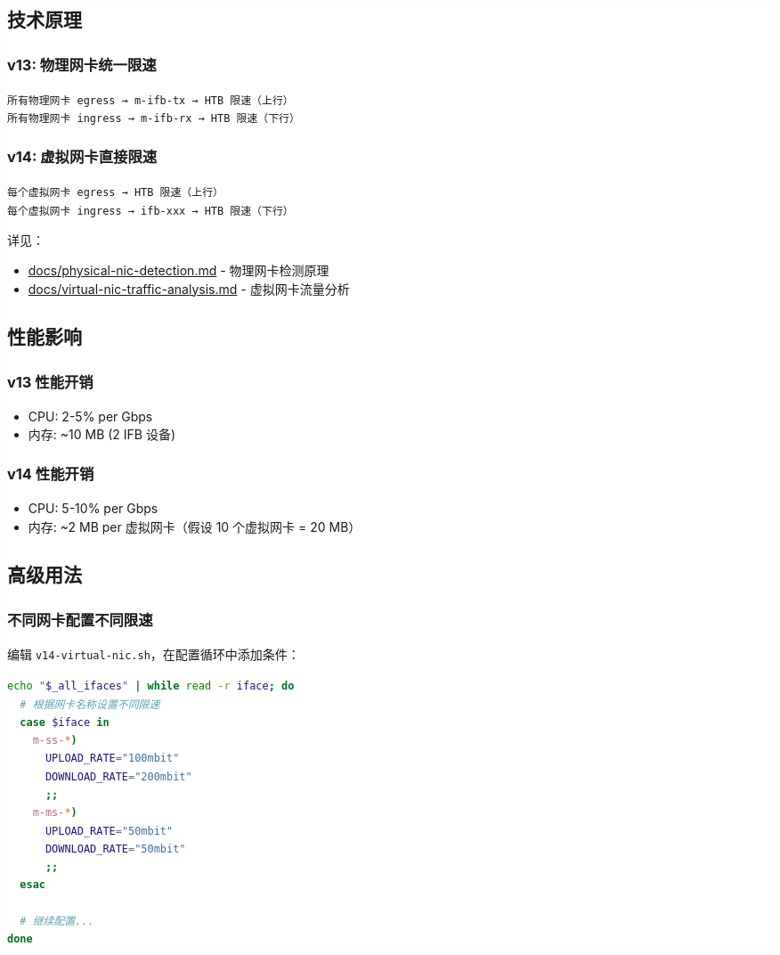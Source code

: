 ## 技术原理

### v13: 物理网卡统一限速

```
所有物理网卡 egress → m-ifb-tx → HTB 限速（上行）
所有物理网卡 ingress → m-ifb-rx → HTB 限速（下行）
```

### v14: 虚拟网卡直接限速

```
每个虚拟网卡 egress → HTB 限速（上行）
每个虚拟网卡 ingress → ifb-xxx → HTB 限速（下行）
```

详见：

- [docs/physical-nic-detection.md](docs/physical-nic-detection.md) - 物理网卡检测原理
- [docs/virtual-nic-traffic-analysis.md](docs/virtual-nic-traffic-analysis.md) - 虚拟网卡流量分析

## 性能影响

### v13 性能开销

- CPU: 2-5% per Gbps
- 内存: ~10 MB (2 IFB 设备)

### v14 性能开销

- CPU: 5-10% per Gbps
- 内存: ~2 MB per 虚拟网卡（假设 10 个虚拟网卡 = 20 MB）

## 高级用法

### 不同网卡配置不同限速

编辑 `v14-virtual-nic.sh`，在配置循环中添加条件：

```bash
echo "$_all_ifaces" | while read -r iface; do
  # 根据网卡名称设置不同限速
  case $iface in
    m-ss-*)
      UPLOAD_RATE="100mbit"
      DOWNLOAD_RATE="200mbit"
      ;;
    m-ms-*)
      UPLOAD_RATE="50mbit"
      DOWNLOAD_RATE="50mbit"
      ;;
  esac

  # 继续配置...
done
```
